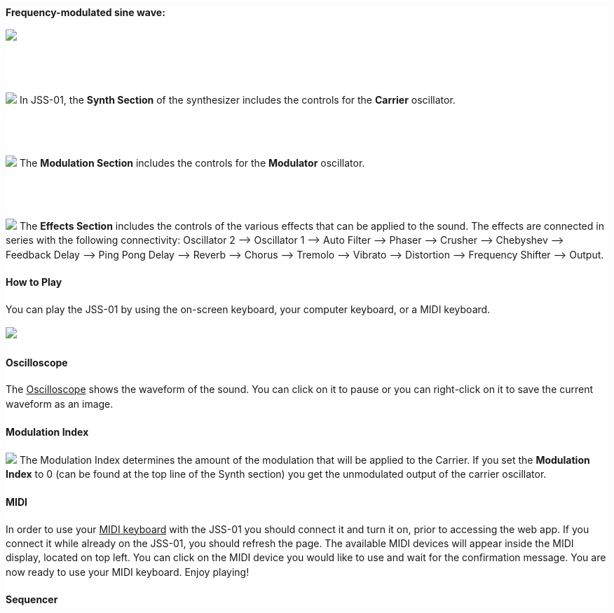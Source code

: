 <p><strong>Frequency-modulated sine wave:</strong></p>
<img width="300px" src="./public/assets//waveforms/sine_wave_mod.png">

<br><br>

<img width="50px" src="./screenshots/elements/synth.png">
In JSS-01, the <strong>Synth Section</strong> of the synthesizer includes the controls for the <strong>Carrier</strong> oscillator.

<br><br>

<img width="100px" src="./screenshots/elements/modulation.png">
The <strong>Modulation Section</strong> includes the controls for the <strong>Modulator</strong> oscillator.

<br><br>

<img width="58px" src="./screenshots/elements/effects.png">
The <strong>Effects Section</strong> includes the controls of the various effects that can be applied to the sound. The effects are connected in series with the following connectivity: Oscillator 2 --> Oscillator 1 --> Auto Filter --> Phaser --> Crusher --> Chebyshev --> Feedback Delay --> Ping Pong Delay --> Reverb --> Chorus --> Tremolo --> Vibrato --> Distortion --> Frequency Shifter --> Output.

#### How to Play

You can play the JSS-01 by using the on-screen keyboard, your computer keyboard, or a MIDI keyboard.

<img width="500px" src="./public/assets/keyboard/keyboard_bg_w.png">

#### Oscilloscope

The [Oscilloscope](https://en.wikipedia.org/wiki/Oscilloscope) shows the waveform of the sound. You can click on it to pause or you can right-click on it to save the current waveform as an image.

#### Modulation Index

<img width="80px" src="./screenshots/elements/mod_index.png">
The Modulation Index determines the amount of the modulation that will be applied to the Carrier. If you set the <strong>Modulation Index</strong> to 0 (can be found at the top line of the Synth section) you get the unmodulated output of the carrier oscillator.

#### MIDI

In order to use your [MIDI keyboard](https://en.wikipedia.org/wiki/MIDI_keyboard) with the JSS-01 you should connect it and turn it on, prior to accessing the web app. If you connect it while already on the JSS-01, you should refresh the page. The available MIDI devices will appear inside the MIDI display, located on top left. You can click on the MIDI device you would like to use and wait for the confirmation message. You are now ready to use your MIDI keyboard. Enjoy playing!

#### Sequencer
